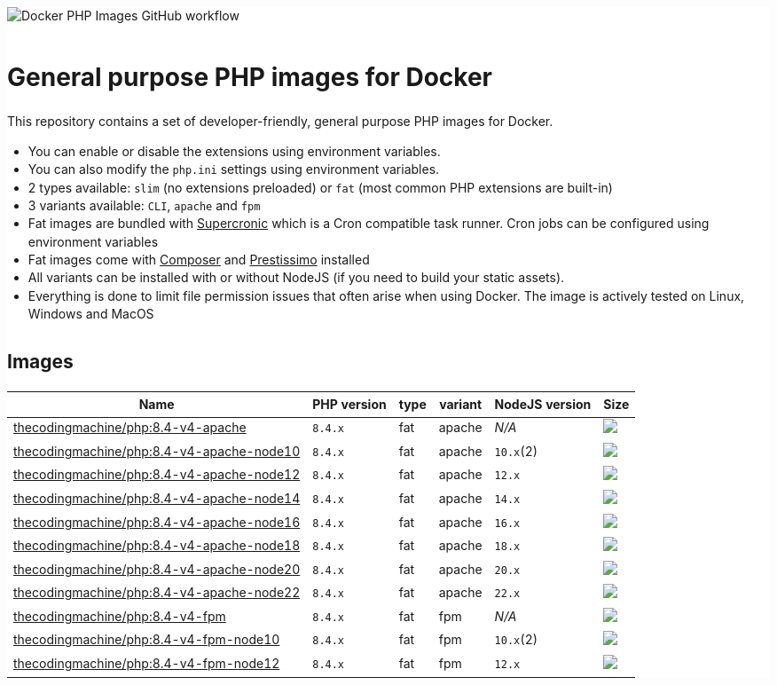 [DO NOT EDIT THIS FILE]: <> (Make yours changes in /utils/README.blueprint.md)
![Docker PHP Images GitHub workflow](https://github.com/thecodingmachine/docker-images-php/workflows/Docker%20PHP%20Images%20GitHub%20workflow/badge.svg)

# General purpose PHP images for Docker

This repository contains a set of developer-friendly, general purpose PHP images for Docker.

 - You can enable or disable the extensions using environment variables.
 - You can also modify the `php.ini` settings using environment variables.
 - 2 types available: `slim` (no extensions preloaded) or `fat` (most common PHP extensions are built-in)
 - 3 variants available: `CLI`, `apache` and `fpm`
 - Fat images are bundled with [Supercronic](https://github.com/aptible/supercronic) which is a Cron compatible task runner. Cron jobs can be configured using environment variables
 - Fat images come with [Composer](https://getcomposer.org/) and [Prestissimo](https://github.com/hirak/prestissimo) installed
 - All variants can be installed with or without NodeJS (if you need to build your static assets).
 - Everything is done to limit file permission issues that often arise when using Docker. The image is actively tested on Linux, Windows and MacOS


## Images




| Name                                                                    | PHP version                                                                                                                                         | type                                             |variant | NodeJS version  | Size 
|-------------------------------------------------------------------------|-----------------------------------------------------------------------------------------------------------------------------------------------------|--------------------------------------------------|--------|-----------------|------
| [thecodingmachine/php:8.4-v4-apache](https://github.com/thecodingmachine/docker-images-php/blob/v4/Dockerfile.apache)                       | `8.4.x` | fat  | apache   | *N/A*                                                | [![](https://images.microbadger.com/badges/image/thecodingmachine/php:8.4-v4-apache.svg)](https://microbadger.com/images/thecodingmachine/php:8.4-v4-apache)
| [thecodingmachine/php:8.4-v4-apache-node10](https://github.com/thecodingmachine/docker-images-php/blob/v4/Dockerfile.apache.node) | `8.4.x` | fat  | apache   | `10.x`(2)  | [![](https://images.microbadger.com/badges/image/thecodingmachine/php:8.4-v4-apache-node10.svg)](https://microbadger.com/images/thecodingmachine/php:8.4-v4-apache-node10)
| [thecodingmachine/php:8.4-v4-apache-node12](https://github.com/thecodingmachine/docker-images-php/blob/v4/Dockerfile.apache.node) | `8.4.x` | fat  | apache   | `12.x`  | [![](https://images.microbadger.com/badges/image/thecodingmachine/php:8.4-v4-apache-node12.svg)](https://microbadger.com/images/thecodingmachine/php:8.4-v4-apache-node12)
| [thecodingmachine/php:8.4-v4-apache-node14](https://github.com/thecodingmachine/docker-images-php/blob/v4/Dockerfile.apache.node) | `8.4.x` | fat  | apache   | `14.x`  | [![](https://images.microbadger.com/badges/image/thecodingmachine/php:8.4-v4-apache-node14.svg)](https://microbadger.com/images/thecodingmachine/php:8.4-v4-apache-node14)
| [thecodingmachine/php:8.4-v4-apache-node16](https://github.com/thecodingmachine/docker-images-php/blob/v4/Dockerfile.apache.node) | `8.4.x` | fat  | apache   | `16.x`  | [![](https://images.microbadger.com/badges/image/thecodingmachine/php:8.4-v4-apache-node16.svg)](https://microbadger.com/images/thecodingmachine/php:8.4-v4-apache-node16)
| [thecodingmachine/php:8.4-v4-apache-node18](https://github.com/thecodingmachine/docker-images-php/blob/v4/Dockerfile.apache.node) | `8.4.x` | fat  | apache   | `18.x`  | [![](https://images.microbadger.com/badges/image/thecodingmachine/php:8.4-v4-apache-node18.svg)](https://microbadger.com/images/thecodingmachine/php:8.4-v4-apache-node18)
| [thecodingmachine/php:8.4-v4-apache-node20](https://github.com/thecodingmachine/docker-images-php/blob/v4/Dockerfile.apache.node) | `8.4.x` | fat  | apache   | `20.x`  | [![](https://images.microbadger.com/badges/image/thecodingmachine/php:8.4-v4-apache-node20.svg)](https://microbadger.com/images/thecodingmachine/php:8.4-v4-apache-node20)
| [thecodingmachine/php:8.4-v4-apache-node22](https://github.com/thecodingmachine/docker-images-php/blob/v4/Dockerfile.apache.node) | `8.4.x` | fat  | apache   | `22.x`  | [![](https://images.microbadger.com/badges/image/thecodingmachine/php:8.4-v4-apache-node22.svg)](https://microbadger.com/images/thecodingmachine/php:8.4-v4-apache-node22)
| [thecodingmachine/php:8.4-v4-fpm](https://github.com/thecodingmachine/docker-images-php/blob/v4/Dockerfile.fpm)                             | `8.4.x` | fat  | fpm      | *N/A*                                                | [![](https://images.microbadger.com/badges/image/thecodingmachine/php:8.4-v4-fpm.svg)](https://microbadger.com/images/thecodingmachine/php:8.4-v4-fpm)
| [thecodingmachine/php:8.4-v4-fpm-node10](https://github.com/thecodingmachine/docker-images-php/blob/v4/Dockerfile.fpm.node)       | `8.4.x` | fat  | fpm      | `10.x`(2)  | [![](https://images.microbadger.com/badges/image/thecodingmachine/php:8.4-v4-fpm-node10.svg)](https://microbadger.com/images/thecodingmachine/php:8.4-v4-fpm-node10)
| [thecodingmachine/php:8.4-v4-fpm-node12](https://github.com/thecodingmachine/docker-images-php/blob/v4/Dockerfile.fpm.node)       | `8.4.x` | fat  | fpm      | `12.x`  | [![](https://images.microbadger.com/badges/image/thecodingmachine/php:8.4-v4-fpm-node12.svg)](https://microbadger.com/images/thecodingmachine/php:8.4-v4-fpm-node12)